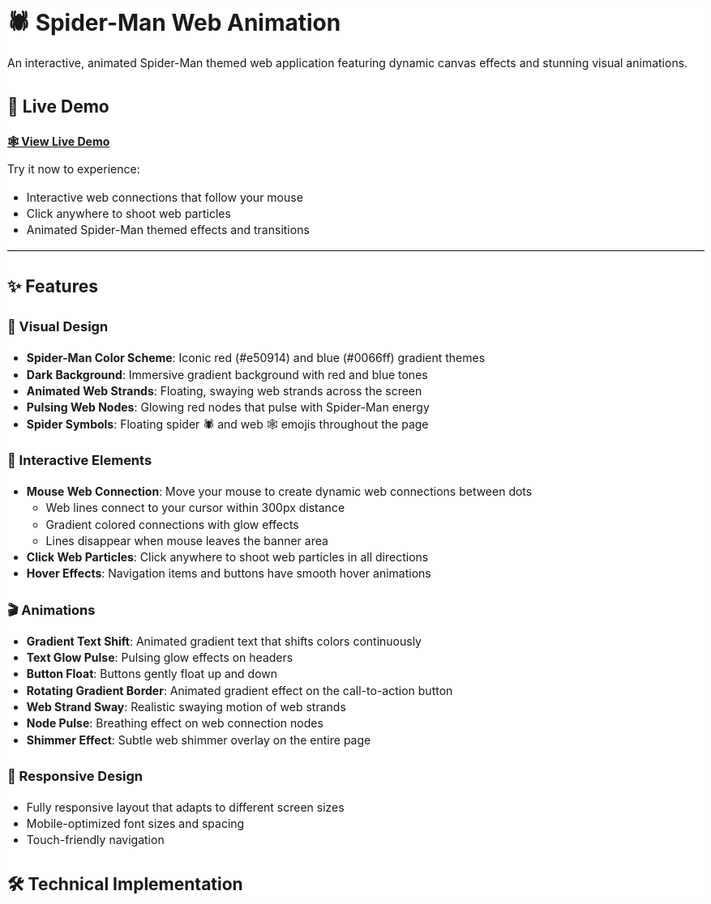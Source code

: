# 🕷️ Spider-Man Web Animation

An interactive, animated Spider-Man themed web application featuring dynamic canvas effects and stunning visual animations.

## 🎥 Live Demo

**[🕸️ View Live Demo](https://ppl-ai-code-interpreter-files.s3.amazonaws.com/web/direct-files/ae6f17ce8511b55958b5b4f62b4293fe/9257b8f7-5f71-4df5-8f20-b8d8f2bd3bf8/canvas-app/index.html)**

Try it now to experience:
- Interactive web connections that follow your mouse
- Click anywhere to shoot web particles
- Animated Spider-Man themed effects and transitions

---

## ✨ Features

### 🎨 Visual Design
- **Spider-Man Color Scheme**: Iconic red (#e50914) and blue (#0066ff) gradient themes
- **Dark Background**: Immersive gradient background with red and blue tones
- **Animated Web Strands**: Floating, swaying web strands across the screen
- **Pulsing Web Nodes**: Glowing red nodes that pulse with Spider-Man energy
- **Spider Symbols**: Floating spider 🕷️ and web 🕸️ emojis throughout the page

### 🎯 Interactive Elements
- **Mouse Web Connection**: Move your mouse to create dynamic web connections between dots
  - Web lines connect to your cursor within 300px distance
  - Gradient colored connections with glow effects
  - Lines disappear when mouse leaves the banner area
- **Click Web Particles**: Click anywhere to shoot web particles in all directions
- **Hover Effects**: Navigation items and buttons have smooth hover animations

### 🎬 Animations
- **Gradient Text Shift**: Animated gradient text that shifts colors continuously
- **Text Glow Pulse**: Pulsing glow effects on headers
- **Button Float**: Buttons gently float up and down
- **Rotating Gradient Border**: Animated gradient effect on the call-to-action button
- **Web Strand Sway**: Realistic swaying motion of web strands
- **Node Pulse**: Breathing effect on web connection nodes
- **Shimmer Effect**: Subtle web shimmer overlay on the entire page

### 📱 Responsive Design
- Fully responsive layout that adapts to different screen sizes
- Mobile-optimized font sizes and spacing
- Touch-friendly navigation

## 🛠️ Technical Implementation
